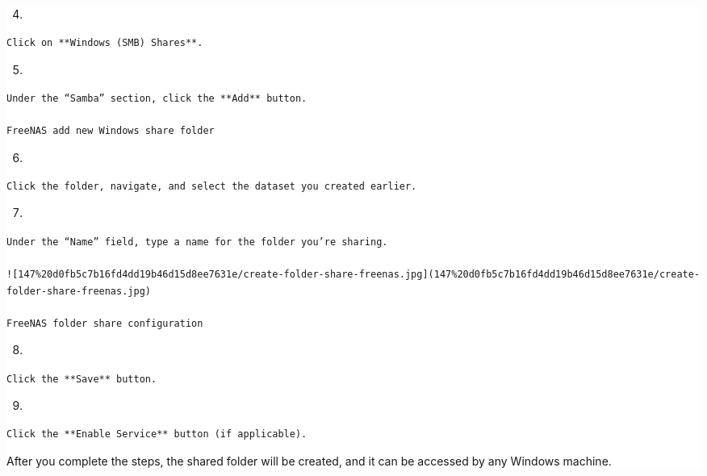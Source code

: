 4.  

    Click on **Windows (SMB) Shares**.

5.   

    Under the “Samba” section, click the **Add** button.

    FreeNAS add new Windows share folder

6.  

    Click the folder, navigate, and select the dataset you created earlier.

7.   

    Under the “Name” field, type a name for the folder you’re sharing.

    ![147%20d0fb5c7b16fd4dd19b46d15d8ee7631e/create-folder-share-freenas.jpg](147%20d0fb5c7b16fd4dd19b46d15d8ee7631e/create-folder-share-freenas.jpg)

    FreeNAS folder share configuration

8.  

    Click the **Save** button.

9.  

    Click the **Enable Service** button (if applicable).

After you complete the steps, the shared folder will be created, and it can be accessed by any Windows machine.
